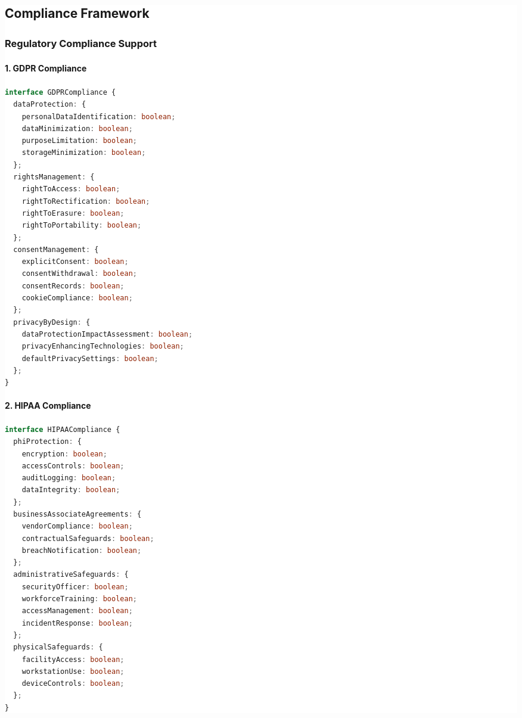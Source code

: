## Compliance Framework

### Regulatory Compliance Support

#### 1. GDPR Compliance

```typescript
interface GDPRCompliance {
  dataProtection: {
    personalDataIdentification: boolean;
    dataMinimization: boolean;
    purposeLimitation: boolean;
    storageMinimization: boolean;
  };
  rightsManagement: {
    rightToAccess: boolean;
    rightToRectification: boolean;
    rightToErasure: boolean;
    rightToPortability: boolean;
  };
  consentManagement: {
    explicitConsent: boolean;
    consentWithdrawal: boolean;
    consentRecords: boolean;
    cookieCompliance: boolean;
  };
  privacyByDesign: {
    dataProtectionImpactAssessment: boolean;
    privacyEnhancingTechnologies: boolean;
    defaultPrivacySettings: boolean;
  };
}
```

#### 2. HIPAA Compliance

```typescript
interface HIPAACompliance {
  phiProtection: {
    encryption: boolean;
    accessControls: boolean;
    auditLogging: boolean;
    dataIntegrity: boolean;
  };
  businessAssociateAgreements: {
    vendorCompliance: boolean;
    contractualSafeguards: boolean;
    breachNotification: boolean;
  };
  administrativeSafeguards: {
    securityOfficer: boolean;
    workforceTraining: boolean;
    accessManagement: boolean;
    incidentResponse: boolean;
  };
  physicalSafeguards: {
    facilityAccess: boolean;
    workstationUse: boolean;
    deviceControls: boolean;
  };
}
```
